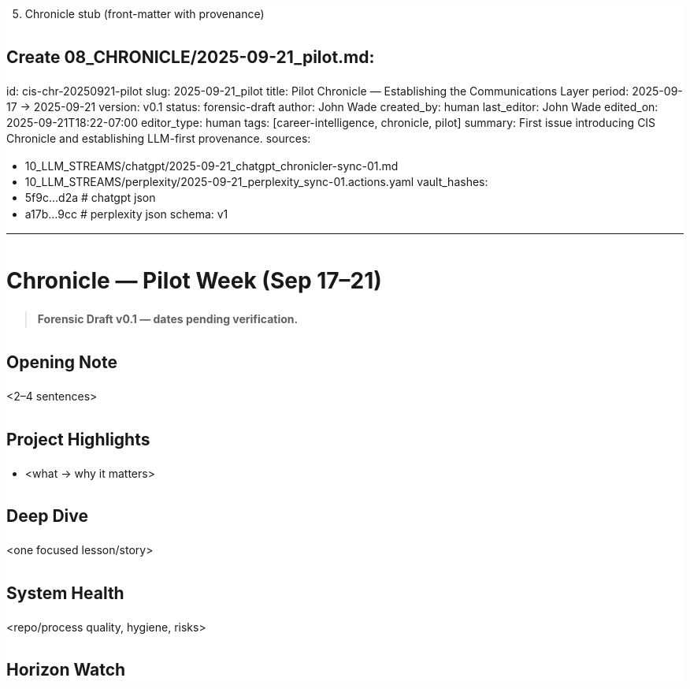 5) Chronicle stub (front-matter with provenance)

Create 08_CHRONICLE/2025-09-21_pilot.md:
---
id: cis-chr-20250921-pilot
slug: 2025-09-21_pilot
title: Pilot Chronicle — Establishing the Communications Layer
period: 2025-09-17 → 2025-09-21
version: v0.1
status: forensic-draft
author: John Wade
created_by: human
last_editor: John Wade
edited_on: 2025-09-21T18:22-07:00
editor_type: human
tags: [career-intelligence, chronicle, pilot]
summary: First issue introducing CIS Chronicle and establishing LLM-first provenance.
sources:

- 10_LLM_STREAMS/chatgpt/2025-09-21_chatgpt_chronicler-sync-01.md
- 10_LLM_STREAMS/perplexity/2025-09-21_perplexity_sync-01.actions.yaml
vault_hashes:
- 5f9c...d2a   \# chatgpt json
- a17b...9cc   \# perplexity json
schema: v1
---

# Chronicle — Pilot Week (Sep 17–21)

> **Forensic Draft v0.1 — dates pending verification.**

## Opening Note

<2–4 sentences>

## Project Highlights

- <what → why it matters>


## Deep Dive

<one focused lesson/story>

## System Health

<repo/process quality, hygiene, risks>

## Horizon Watch


[^6_1]: https://www.youtube.com/watch?v=Ao-pnNjlU9k
[^6_2]: https://www.reddit.com/r/perplexity_ai/comments/1cyo6ss/this_tool_allows_you_to_export_your_desired/
[^6_3]: https://community.perplexity.ai/t/feature-request-bulk-export-of-all-threaded-conversations/371
[^6_4]: https://github.com/Hugo-COLLIN/SaveMyPhind-conversation-exporter
[^6_5]: https://greasyfork.org/en/scripts/518844-perplexity-ai-chat-exporter
[^6_6]: https://www.reddit.com/r/OpenAI/comments/12kn4ri/finally_chatgpt_lets_users_export_conversations/
[^6_7]: https://www.reddit.com/r/SideProject/comments/1dfml2r/i_made_a_tool_that_allows_you_to_save_your_ai/
[^6_8]: https://www.youtube.com/watch?v=X8Pgs9PLz0c
[^6_9]: https://chromewebstore.google.com/detail/exportgpt-export-chatgpt/jamcijfplmgbngnppdhmbbogjebgfimn
[^6_10]: https://medevel.com/chat-with-documentations-1500/
[^6_11]: https://chromewebstore.google.com/detail/save-my-chatbot-ai-conver/agklnagmfeooogcppjccdnoallkhgkod?hl=en
[^6_12]: https://help.openai.com/en/articles/7260999-how-do-i-export-my-chatgpt-history-and-data
[^6_13]: https://lil.law.harvard.edu/blog/2024/02/12/warc-gpt-an-open-source-tool-for-exploring-web-archives-with-ai/
[^6_14]: https://davidorban.substack.com/p/how-to-export-your-chatgpt-data
[^6_15]: https://community.openai.com/t/is-there-a-way-i-can-export-every-detail-from-a-full-conversation-thread-to-a-new-one-so-i-can-continue-the-chat/1068326
[^6_16]: https://www.troopmessenger.com/blogs/using-llms-for-better-it-documentation
[^6_17]: https://chrome-stats.com/d/gfmjaemghnjokjhafjiiijhllkkfcjpk?hl=en
[^6_18]: https://github.com/pionxzh/chatgpt-exporter
[^6_19]: https://www.fluidtopics.com/blog/industry-trends/ai-tools-for-technical-writers/
[^6_20]: https://save-as-pdf.com
[^7_1]: https://chatopenai.pro/
[^7_2]: https://chatopenai.pro/privacy-policy-for-exportgpt
[^7_3]: https://chatopenai.pro/exportgpt/
[^7_4]: https://chatgptexporter.com/
[^7_5]: https://www.chatgptexporter.com/privacy
[^7_6]: https://saveperplexity.chatgpt2notion.com/
[^7_7]: https://chatgptsave.notion.site/Perplexity-to-Notion-Privacy-Policy-12310052f0c8815ebe5bc4289c03923f
[^7_8]: https://hugocollin.com/
[^7_9]: https://saveai.net/
[^7_10]: https://www.saveai.net/
[^7_11]: https://tin-hexagon-ed3.notion.site/Privacy-Policy-02eced0565514dc691df8b720c2f8ae0
[^15_1]: https://chatgptexporter.com/
[^15_2]: https://www.chatgptexporter.com/privacy
